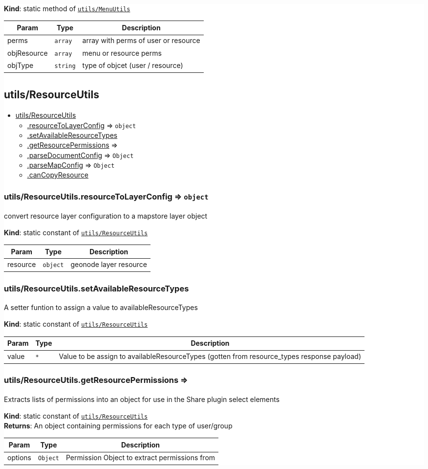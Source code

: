**Kind**: static method of [<code>utils/MenuUtils</code>](#module_utils/MenuUtils)  

| Param | Type | Description |
| --- | --- | --- |
| perms | <code>array</code> | array with perms of user or resource |
| objResource | <code>array</code> | menu or resource perms |
| objType | <code>string</code> | type of objcet (user / resource) |

<a name="module_utils/ResourceUtils"></a>

## utils/ResourceUtils

* [utils/ResourceUtils](#module_utils/ResourceUtils)
    * [.resourceToLayerConfig](#module_utils/ResourceUtils.resourceToLayerConfig) ⇒ <code>object</code>
    * [.setAvailableResourceTypes](#module_utils/ResourceUtils.setAvailableResourceTypes)
    * [.getResourcePermissions](#module_utils/ResourceUtils.getResourcePermissions) ⇒
    * [.parseDocumentConfig](#module_utils/ResourceUtils.parseDocumentConfig) ⇒ <code>Object</code>
    * [.parseMapConfig](#module_utils/ResourceUtils.parseMapConfig) ⇒ <code>Object</code>
    * [.canCopyResource](#module_utils/ResourceUtils.canCopyResource)

<a name="module_utils/ResourceUtils.resourceToLayerConfig"></a>

### utils/ResourceUtils.resourceToLayerConfig ⇒ <code>object</code>
convert resource layer configuration to a mapstore layer object

**Kind**: static constant of [<code>utils/ResourceUtils</code>](#module_utils/ResourceUtils)  

| Param | Type | Description |
| --- | --- | --- |
| resource | <code>object</code> | geonode layer resource |

<a name="module_utils/ResourceUtils.setAvailableResourceTypes"></a>

### utils/ResourceUtils.setAvailableResourceTypes
A setter funtion to assign a value to availableResourceTypes

**Kind**: static constant of [<code>utils/ResourceUtils</code>](#module_utils/ResourceUtils)  

| Param | Type | Description |
| --- | --- | --- |
| value | <code>\*</code> | Value to be assign to availableResourceTypes (gotten from resource_types response payload) |

<a name="module_utils/ResourceUtils.getResourcePermissions"></a>

### utils/ResourceUtils.getResourcePermissions ⇒
Extracts lists of permissions into an object for use in the Share plugin select elements

**Kind**: static constant of [<code>utils/ResourceUtils</code>](#module_utils/ResourceUtils)  
**Returns**: An object containing permissions for each type of user/group  

| Param | Type | Description |
| --- | --- | --- |
| options | <code>Object</code> | Permission Object to extract permissions from |
